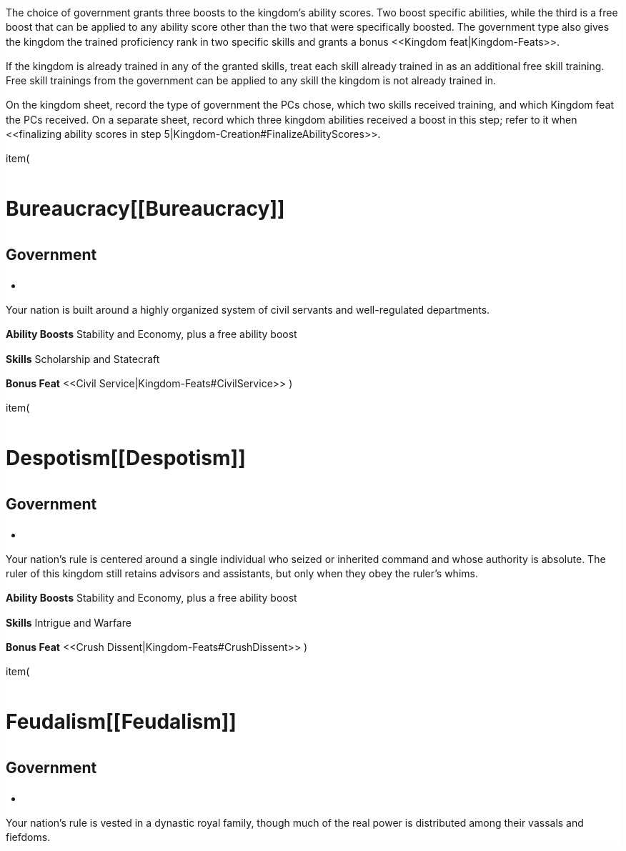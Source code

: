 The choice of government grants three boosts to the kingdom’s ability scores. Two boost specific abilities, while the third is a free boost that can be applied to any ability score other than the two that were specifically boosted. The government type also gives the kingdom the trained proficiency rank in two specific skills and grants a bonus <<Kingdom feat|Kingdom-Feats>>.

If the kingdom is already trained in any of the granted skills, treat each skill already trained in as an additional free skill training. Free skill trainings from the government can be applied to any skill the kingdom is not already trained in.

On the kingdom sheet, record the type of government the PCs chose, which two skills received training, and which Kingdom feat the PCs received. On a separate sheet, record which three kingdom abilities received a boost in this step; refer to it when <<finalizing ability scores in step 5|Kingdom-Creation#FinalizeAbilityScores>>.

item(
# Bureaucracy[[Bureaucracy]]
## Government
-
Your nation is built around a highly organized system of civil servants and well-regulated departments.

**Ability Boosts** Stability and Economy, plus a free ability boost

**Skills** Scholarship and Statecraft

**Bonus Feat** <<Civil Service|Kingdom-Feats#CivilService>>
)

item(
# Despotism[[Despotism]]
## Government
-
Your nation’s rule is centered around a single individual who seized or inherited command and whose authority is absolute. The ruler of this kingdom still retains advisors and assistants, but only when they obey the ruler’s whims.

**Ability Boosts** Stability and Economy, plus a free ability boost

**Skills** Intrigue and Warfare

**Bonus Feat** <<Crush Dissent|Kingdom-Feats#CrushDissent>>
)

item(
# Feudalism[[Feudalism]]
## Government
-
Your nation’s rule is vested in a dynastic royal family, though much of the real power is distributed among their vassals and fiefdoms.
